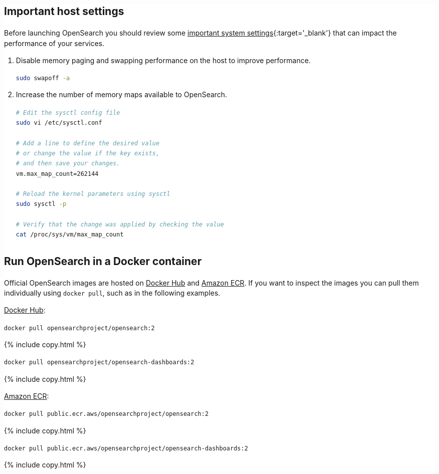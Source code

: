 ## Important host settings

Before launching OpenSearch you should review some [important system settings]({{site.url}}{{site.baseurl}}/install-and-configure/install-opensearch/index/#important-settings){:target='\_blank'} that can impact the performance of your services.

1. Disable memory paging and swapping performance on the host to improve performance.
   ```bash
   sudo swapoff -a
   ```
1. Increase the number of memory maps available to OpenSearch.
   ```bash
   # Edit the sysctl config file
   sudo vi /etc/sysctl.conf

   # Add a line to define the desired value
   # or change the value if the key exists,
   # and then save your changes.
   vm.max_map_count=262144

   # Reload the kernel parameters using sysctl
   sudo sysctl -p

   # Verify that the change was applied by checking the value
   cat /proc/sys/vm/max_map_count
   ```

## Run OpenSearch in a Docker container

Official OpenSearch images are hosted on [Docker Hub](https://hub.docker.com/u/opensearchproject/) and [Amazon ECR](https://gallery.ecr.aws/opensearchproject/). If you want to inspect the images you can pull them individually using `docker pull`, such as in the following examples.

[Docker Hub](https://hub.docker.com/u/opensearchproject/):
```bash
docker pull opensearchproject/opensearch:2
```
{% include copy.html %}

```bash
docker pull opensearchproject/opensearch-dashboards:2
```
{% include copy.html %}

[Amazon ECR](https://gallery.ecr.aws/opensearchproject/):
```bash
docker pull public.ecr.aws/opensearchproject/opensearch:2
```
{% include copy.html %}

```bash
docker pull public.ecr.aws/opensearchproject/opensearch-dashboards:2
```
{% include copy.html %}
